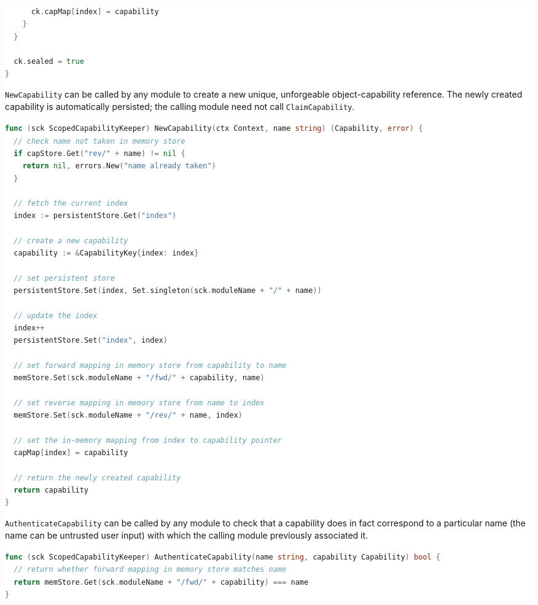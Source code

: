 ```go
      ck.capMap[index] = capability
    }
  }

  ck.sealed = true
}
```

`NewCapability` can be called by any module to create a new unique, unforgeable object-capability
reference. The newly created capability is automatically persisted; the calling module need not
call `ClaimCapability`.

```go
func (sck ScopedCapabilityKeeper) NewCapability(ctx Context, name string) (Capability, error) {
  // check name not taken in memory store
  if capStore.Get("rev/" + name) != nil {
    return nil, errors.New("name already taken")
  }

  // fetch the current index
  index := persistentStore.Get("index")
  
  // create a new capability
  capability := &CapabilityKey{index: index}
  
  // set persistent store
  persistentStore.Set(index, Set.singleton(sck.moduleName + "/" + name))
  
  // update the index
  index++
  persistentStore.Set("index", index)
  
  // set forward mapping in memory store from capability to name
  memStore.Set(sck.moduleName + "/fwd/" + capability, name)
  
  // set reverse mapping in memory store from name to index
  memStore.Set(sck.moduleName + "/rev/" + name, index)

  // set the in-memory mapping from index to capability pointer
  capMap[index] = capability
  
  // return the newly created capability
  return capability
}
```

`AuthenticateCapability` can be called by any module to check that a capability
does in fact correspond to a particular name (the name can be untrusted user input)
with which the calling module previously associated it.

```go
func (sck ScopedCapabilityKeeper) AuthenticateCapability(name string, capability Capability) bool {
  // return whether forward mapping in memory store matches name
  return memStore.Get(sck.moduleName + "/fwd/" + capability) === name
}
```
